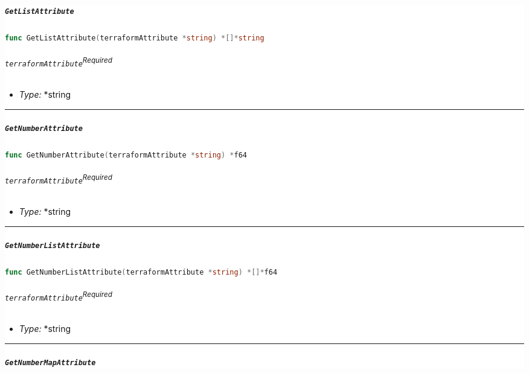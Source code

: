 ##### `GetListAttribute` <a name="GetListAttribute" id="rhizo-co-terraform-provider-oci.devopsTrigger.DevopsTriggerActionsFilterExcludeFileFilterOutputReference.getListAttribute"></a>

```go
func GetListAttribute(terraformAttribute *string) *[]*string
```

###### `terraformAttribute`<sup>Required</sup> <a name="terraformAttribute" id="rhizo-co-terraform-provider-oci.devopsTrigger.DevopsTriggerActionsFilterExcludeFileFilterOutputReference.getListAttribute.parameter.terraformAttribute"></a>

- *Type:* *string

---

##### `GetNumberAttribute` <a name="GetNumberAttribute" id="rhizo-co-terraform-provider-oci.devopsTrigger.DevopsTriggerActionsFilterExcludeFileFilterOutputReference.getNumberAttribute"></a>

```go
func GetNumberAttribute(terraformAttribute *string) *f64
```

###### `terraformAttribute`<sup>Required</sup> <a name="terraformAttribute" id="rhizo-co-terraform-provider-oci.devopsTrigger.DevopsTriggerActionsFilterExcludeFileFilterOutputReference.getNumberAttribute.parameter.terraformAttribute"></a>

- *Type:* *string

---

##### `GetNumberListAttribute` <a name="GetNumberListAttribute" id="rhizo-co-terraform-provider-oci.devopsTrigger.DevopsTriggerActionsFilterExcludeFileFilterOutputReference.getNumberListAttribute"></a>

```go
func GetNumberListAttribute(terraformAttribute *string) *[]*f64
```

###### `terraformAttribute`<sup>Required</sup> <a name="terraformAttribute" id="rhizo-co-terraform-provider-oci.devopsTrigger.DevopsTriggerActionsFilterExcludeFileFilterOutputReference.getNumberListAttribute.parameter.terraformAttribute"></a>

- *Type:* *string

---

##### `GetNumberMapAttribute` <a name="GetNumberMapAttribute" id="rhizo-co-terraform-provider-oci.devopsTrigger.DevopsTriggerActionsFilterExcludeFileFilterOutputReference.getNumberMapAttribute"></a>

